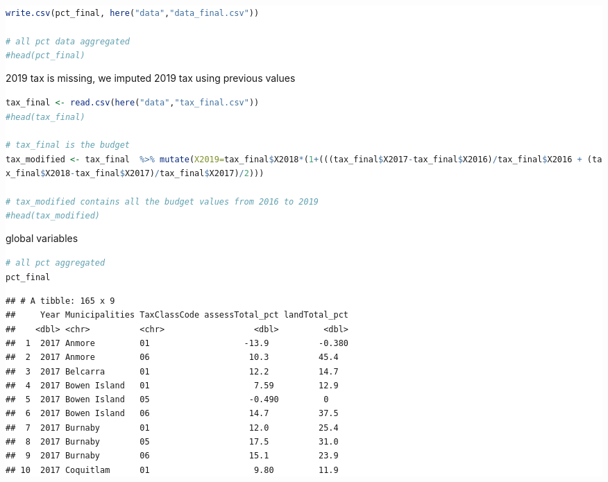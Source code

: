 ``` r
write.csv(pct_final, here("data","data_final.csv"))

# all pct data aggregated
#head(pct_final)
```

2019 tax is missing, we imputed 2019 tax using previous values

``` r
tax_final <- read.csv(here("data","tax_final.csv"))
#head(tax_final)

# tax_final is the budget
tax_modified <- tax_final  %>% mutate(X2019=tax_final$X2018*(1+(((tax_final$X2017-tax_final$X2016)/tax_final$X2016 + (tax_final$X2018-tax_final$X2017)/tax_final$X2017)/2)))

# tax_modified contains all the budget values from 2016 to 2019
#head(tax_modified)
```

global variables

``` r
# all pct aggregated
pct_final
```

    ## # A tibble: 165 x 9
    ##     Year Municipalities TaxClassCode assessTotal_pct landTotal_pct
    ##    <dbl> <chr>          <chr>                  <dbl>         <dbl>
    ##  1  2017 Anmore         01                   -13.9          -0.380
    ##  2  2017 Anmore         06                    10.3          45.4  
    ##  3  2017 Belcarra       01                    12.2          14.7  
    ##  4  2017 Bowen Island   01                     7.59         12.9  
    ##  5  2017 Bowen Island   05                    -0.490         0    
    ##  6  2017 Bowen Island   06                    14.7          37.5  
    ##  7  2017 Burnaby        01                    12.0          25.4  
    ##  8  2017 Burnaby        05                    17.5          31.0  
    ##  9  2017 Burnaby        06                    15.1          23.9  
    ## 10  2017 Coquitlam      01                     9.80         11.9  